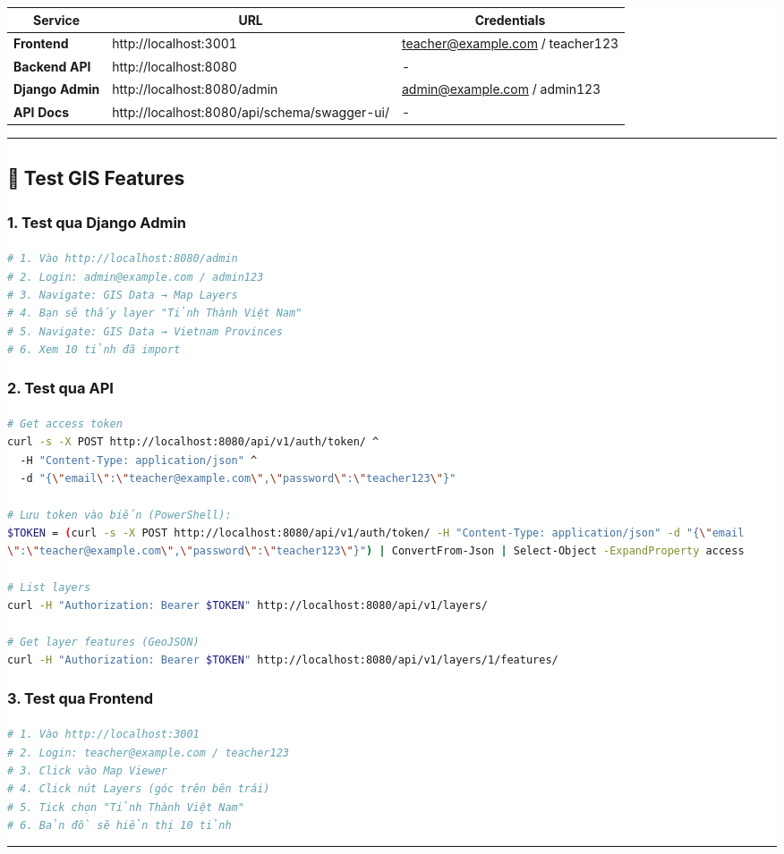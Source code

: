 | Service | URL | Credentials |
|---------|-----|-------------|
| **Frontend** | http://localhost:3001 | teacher@example.com / teacher123 |
| **Backend API** | http://localhost:8080 | - |
| **Django Admin** | http://localhost:8080/admin | admin@example.com / admin123 |
| **API Docs** | http://localhost:8080/api/schema/swagger-ui/ | - |

---

## 🧪 Test GIS Features

### 1. Test qua Django Admin

```bash
# 1. Vào http://localhost:8080/admin
# 2. Login: admin@example.com / admin123
# 3. Navigate: GIS Data → Map Layers
# 4. Bạn sẽ thấy layer "Tỉnh Thành Việt Nam"
# 5. Navigate: GIS Data → Vietnam Provinces
# 6. Xem 10 tỉnh đã import
```

### 2. Test qua API

```bash
# Get access token
curl -s -X POST http://localhost:8080/api/v1/auth/token/ ^
  -H "Content-Type: application/json" ^
  -d "{\"email\":\"teacher@example.com\",\"password\":\"teacher123\"}"

# Lưu token vào biến (PowerShell):
$TOKEN = (curl -s -X POST http://localhost:8080/api/v1/auth/token/ -H "Content-Type: application/json" -d "{\"email\":\"teacher@example.com\",\"password\":\"teacher123\"}") | ConvertFrom-Json | Select-Object -ExpandProperty access

# List layers
curl -H "Authorization: Bearer $TOKEN" http://localhost:8080/api/v1/layers/

# Get layer features (GeoJSON)
curl -H "Authorization: Bearer $TOKEN" http://localhost:8080/api/v1/layers/1/features/
```

### 3. Test qua Frontend

```bash
# 1. Vào http://localhost:3001
# 2. Login: teacher@example.com / teacher123
# 3. Click vào Map Viewer
# 4. Click nút Layers (góc trên bên trái)
# 5. Tick chọn "Tỉnh Thành Việt Nam"
# 6. Bản đồ sẽ hiển thị 10 tỉnh
```

---